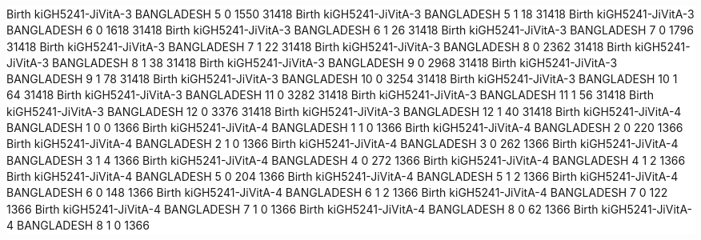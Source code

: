 Birth       kiGH5241-JiVitA-3          BANGLADESH                     5              0     1550   31418
Birth       kiGH5241-JiVitA-3          BANGLADESH                     5              1       18   31418
Birth       kiGH5241-JiVitA-3          BANGLADESH                     6              0     1618   31418
Birth       kiGH5241-JiVitA-3          BANGLADESH                     6              1       26   31418
Birth       kiGH5241-JiVitA-3          BANGLADESH                     7              0     1796   31418
Birth       kiGH5241-JiVitA-3          BANGLADESH                     7              1       22   31418
Birth       kiGH5241-JiVitA-3          BANGLADESH                     8              0     2362   31418
Birth       kiGH5241-JiVitA-3          BANGLADESH                     8              1       38   31418
Birth       kiGH5241-JiVitA-3          BANGLADESH                     9              0     2968   31418
Birth       kiGH5241-JiVitA-3          BANGLADESH                     9              1       78   31418
Birth       kiGH5241-JiVitA-3          BANGLADESH                     10             0     3254   31418
Birth       kiGH5241-JiVitA-3          BANGLADESH                     10             1       64   31418
Birth       kiGH5241-JiVitA-3          BANGLADESH                     11             0     3282   31418
Birth       kiGH5241-JiVitA-3          BANGLADESH                     11             1       56   31418
Birth       kiGH5241-JiVitA-3          BANGLADESH                     12             0     3376   31418
Birth       kiGH5241-JiVitA-3          BANGLADESH                     12             1       40   31418
Birth       kiGH5241-JiVitA-4          BANGLADESH                     1              0        0    1366
Birth       kiGH5241-JiVitA-4          BANGLADESH                     1              1        0    1366
Birth       kiGH5241-JiVitA-4          BANGLADESH                     2              0      220    1366
Birth       kiGH5241-JiVitA-4          BANGLADESH                     2              1        0    1366
Birth       kiGH5241-JiVitA-4          BANGLADESH                     3              0      262    1366
Birth       kiGH5241-JiVitA-4          BANGLADESH                     3              1        4    1366
Birth       kiGH5241-JiVitA-4          BANGLADESH                     4              0      272    1366
Birth       kiGH5241-JiVitA-4          BANGLADESH                     4              1        2    1366
Birth       kiGH5241-JiVitA-4          BANGLADESH                     5              0      204    1366
Birth       kiGH5241-JiVitA-4          BANGLADESH                     5              1        2    1366
Birth       kiGH5241-JiVitA-4          BANGLADESH                     6              0      148    1366
Birth       kiGH5241-JiVitA-4          BANGLADESH                     6              1        2    1366
Birth       kiGH5241-JiVitA-4          BANGLADESH                     7              0      122    1366
Birth       kiGH5241-JiVitA-4          BANGLADESH                     7              1        0    1366
Birth       kiGH5241-JiVitA-4          BANGLADESH                     8              0       62    1366
Birth       kiGH5241-JiVitA-4          BANGLADESH                     8              1        0    1366